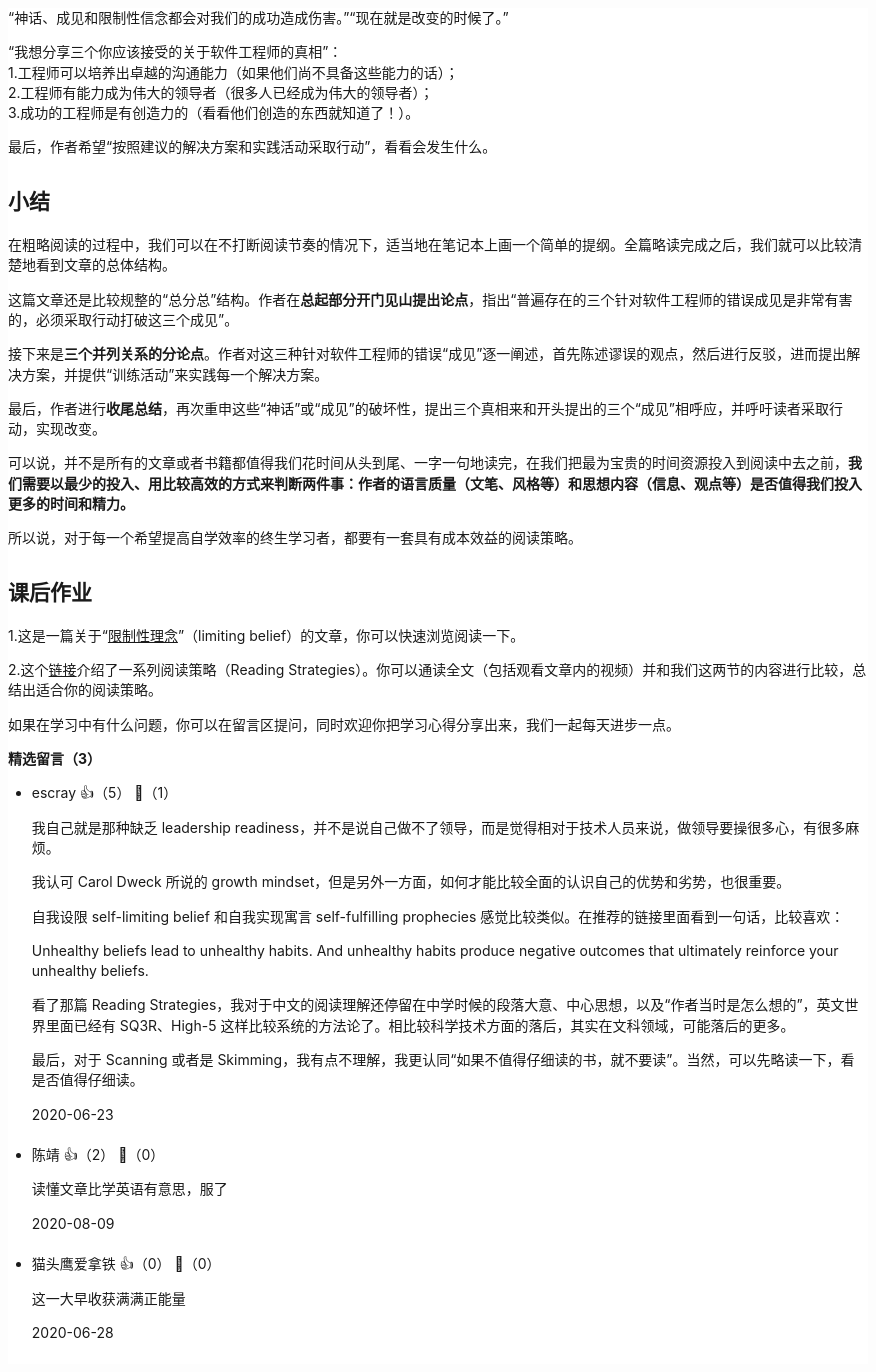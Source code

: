 “神话、成见和限制性信念都会对我们的成功造成伤害。”“现在就是改变的时候了。”

“我想分享三个你应该接受的关于软件工程师的真相”：  
1.工程师可以培养出卓越的沟通能力（如果他们尚不具备这些能力的话）；  
2.工程师有能力成为伟大的领导者（很多人已经成为伟大的领导者）；  
3.成功的工程师是有创造力的（看看他们创造的东西就知道了！）。

最后，作者希望“按照建议的解决方案和实践活动采取行动”，看看会发生什么。

## 小结

在粗略阅读的过程中，我们可以在不打断阅读节奏的情况下，适当地在笔记本上画一个简单的提纲。全篇略读完成之后，我们就可以比较清楚地看到文章的总体结构。

这篇文章还是比较规整的“总分总”结构。作者在**总起部分开门见山提出论点**，指出“普遍存在的三个针对软件工程师的错误成见是非常有害的，必须采取行动打破这三个成见”。

接下来是**三个并列关系的分论点**。作者对这三种针对软件工程师的错误“成见”逐一阐述，首先陈述谬误的观点，然后进行反驳，进而提出解决方案，并提供“训练活动”来实践每一个解决方案。

最后，作者进行**收尾总结**，再次重申这些“神话”或“成见”的破坏性，提出三个真相来和开头提出的三个“成见”相呼应，并呼吁读者采取行动，实现改变。

可以说，并不是所有的文章或者书籍都值得我们花时间从头到尾、一字一句地读完，在我们把最为宝贵的时间资源投入到阅读中去之前，**我们需要以最少的投入、用比较高效的方式来判断两件事：作者的语言质量（文笔、风格等）和思想内容（信息、观点等）是否值得我们投入更多的时间和精力。**

所以说，对于每一个希望提高自学效率的终生学习者，都要有一套具有成本效益的阅读策略。

## 课后作业

1.这是一篇关于“[限制性理念](https://www.inc.com/amy-morin/3-types-of-unhealthy-beliefs-that-will-drain-your-mental-strength-make-you-less-effective.html)”（limiting belief）的文章，你可以快速浏览阅读一下。

2.这个[链接](https://courses.lumenlearning.com/basicreadingandwriting/chapter/outcome-reading-strategies/)介绍了一系列阅读策略（Reading Strategies）。你可以通读全文（包括观看文章内的视频）并和我们这两节的内容进行比较，总结出适合你的阅读策略。

如果在学习中有什么问题，你可以在留言区提问，同时欢迎你把学习心得分享出来，我们一起每天进步一点。
<div><strong>精选留言（3）</strong></div><ul>
<li><span>escray</span> 👍（5） 💬（1）<p>我自己就是那种缺乏 leadership readiness，并不是说自己做不了领导，而是觉得相对于技术人员来说，做领导要操很多心，有很多麻烦。

我认可 Carol Dweck 所说的 growth mindset，但是另外一方面，如何才能比较全面的认识自己的优势和劣势，也很重要。

自我设限 self-limiting belief 和自我实现寓言 self-fulfilling prophecies 感觉比较类似。在推荐的链接里面看到一句话，比较喜欢：

Unhealthy beliefs lead to unhealthy habits. And  unhealthy habits produce negative outcomes that ultimately reinforce your unhealthy beliefs.

看了那篇 Reading Strategies，我对于中文的阅读理解还停留在中学时候的段落大意、中心思想，以及“作者当时是怎么想的”，英文世界里面已经有 SQ3R、High-5 这样比较系统的方法论了。相比较科学技术方面的落后，其实在文科领域，可能落后的更多。

最后，对于 Scanning 或者是 Skimming，我有点不理解，我更认同“如果不值得仔细读的书，就不要读”。当然，可以先略读一下，看是否值得仔细读。</p>2020-06-23</li><br/><li><span>陈靖</span> 👍（2） 💬（0）<p>读懂文章比学英语有意思，服了</p>2020-08-09</li><br/><li><span>猫头鹰爱拿铁</span> 👍（0） 💬（0）<p>这一大早收获满满正能量</p>2020-06-28</li><br/>
</ul>